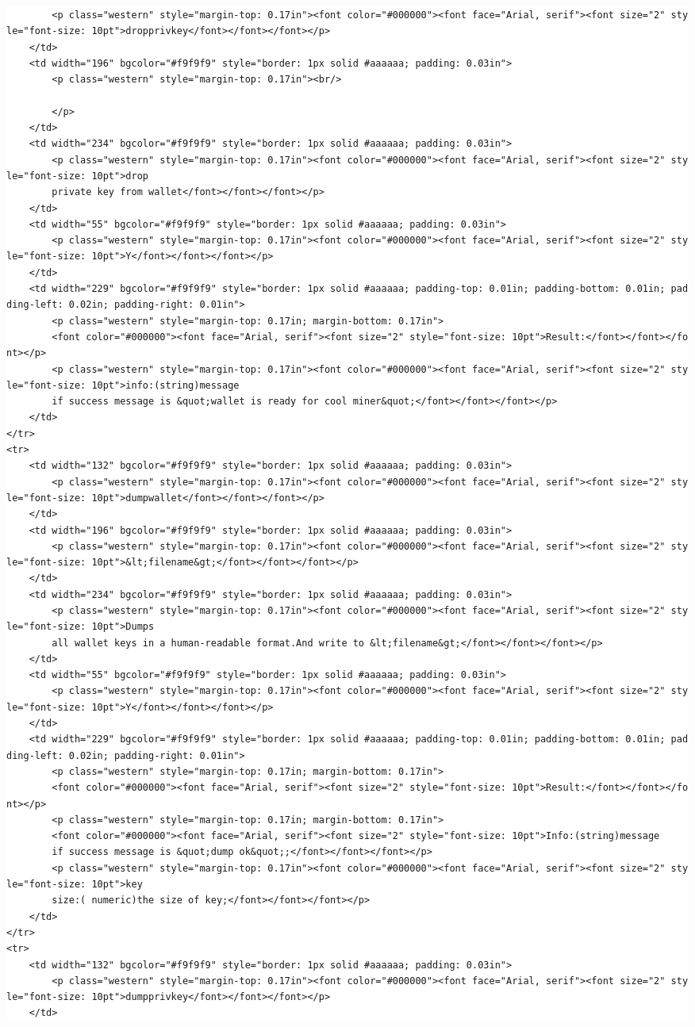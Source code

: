 			<p class="western" style="margin-top: 0.17in"><font color="#000000"><font face="Arial, serif"><font size="2" style="font-size: 10pt">dropprivkey</font></font></font></p>
		</td>
		<td width="196" bgcolor="#f9f9f9" style="border: 1px solid #aaaaaa; padding: 0.03in">
			<p class="western" style="margin-top: 0.17in"><br/>

			</p>
		</td>
		<td width="234" bgcolor="#f9f9f9" style="border: 1px solid #aaaaaa; padding: 0.03in">
			<p class="western" style="margin-top: 0.17in"><font color="#000000"><font face="Arial, serif"><font size="2" style="font-size: 10pt">drop
			private key from wallet</font></font></font></p>
		</td>
		<td width="55" bgcolor="#f9f9f9" style="border: 1px solid #aaaaaa; padding: 0.03in">
			<p class="western" style="margin-top: 0.17in"><font color="#000000"><font face="Arial, serif"><font size="2" style="font-size: 10pt">Y</font></font></font></p>
		</td>
		<td width="229" bgcolor="#f9f9f9" style="border: 1px solid #aaaaaa; padding-top: 0.01in; padding-bottom: 0.01in; padding-left: 0.02in; padding-right: 0.01in">
			<p class="western" style="margin-top: 0.17in; margin-bottom: 0.17in">
			<font color="#000000"><font face="Arial, serif"><font size="2" style="font-size: 10pt">Result:</font></font></font></p>
			<p class="western" style="margin-top: 0.17in"><font color="#000000"><font face="Arial, serif"><font size="2" style="font-size: 10pt">info:(string)message
			if success message is &quot;wallet is ready for cool miner&quot;</font></font></font></p>
		</td>
	</tr>
	<tr>
		<td width="132" bgcolor="#f9f9f9" style="border: 1px solid #aaaaaa; padding: 0.03in">
			<p class="western" style="margin-top: 0.17in"><font color="#000000"><font face="Arial, serif"><font size="2" style="font-size: 10pt">dumpwallet</font></font></font></p>
		</td>
		<td width="196" bgcolor="#f9f9f9" style="border: 1px solid #aaaaaa; padding: 0.03in">
			<p class="western" style="margin-top: 0.17in"><font color="#000000"><font face="Arial, serif"><font size="2" style="font-size: 10pt">&lt;filename&gt;</font></font></font></p>
		</td>
		<td width="234" bgcolor="#f9f9f9" style="border: 1px solid #aaaaaa; padding: 0.03in">
			<p class="western" style="margin-top: 0.17in"><font color="#000000"><font face="Arial, serif"><font size="2" style="font-size: 10pt">Dumps
			all wallet keys in a human-readable format.And write to &lt;filename&gt;</font></font></font></p>
		</td>
		<td width="55" bgcolor="#f9f9f9" style="border: 1px solid #aaaaaa; padding: 0.03in">
			<p class="western" style="margin-top: 0.17in"><font color="#000000"><font face="Arial, serif"><font size="2" style="font-size: 10pt">Y</font></font></font></p>
		</td>
		<td width="229" bgcolor="#f9f9f9" style="border: 1px solid #aaaaaa; padding-top: 0.01in; padding-bottom: 0.01in; padding-left: 0.02in; padding-right: 0.01in">
			<p class="western" style="margin-top: 0.17in; margin-bottom: 0.17in">
			<font color="#000000"><font face="Arial, serif"><font size="2" style="font-size: 10pt">Result:</font></font></font></p>
			<p class="western" style="margin-top: 0.17in; margin-bottom: 0.17in">
			<font color="#000000"><font face="Arial, serif"><font size="2" style="font-size: 10pt">Info:(string)message
			if success message is &quot;dump ok&quot;;</font></font></font></p>
			<p class="western" style="margin-top: 0.17in"><font color="#000000"><font face="Arial, serif"><font size="2" style="font-size: 10pt">key
			size:( numeric)the size of key;</font></font></font></p>
		</td>
	</tr>
	<tr>
		<td width="132" bgcolor="#f9f9f9" style="border: 1px solid #aaaaaa; padding: 0.03in">
			<p class="western" style="margin-top: 0.17in"><font color="#000000"><font face="Arial, serif"><font size="2" style="font-size: 10pt">dumpprivkey</font></font></font></p>
		</td>